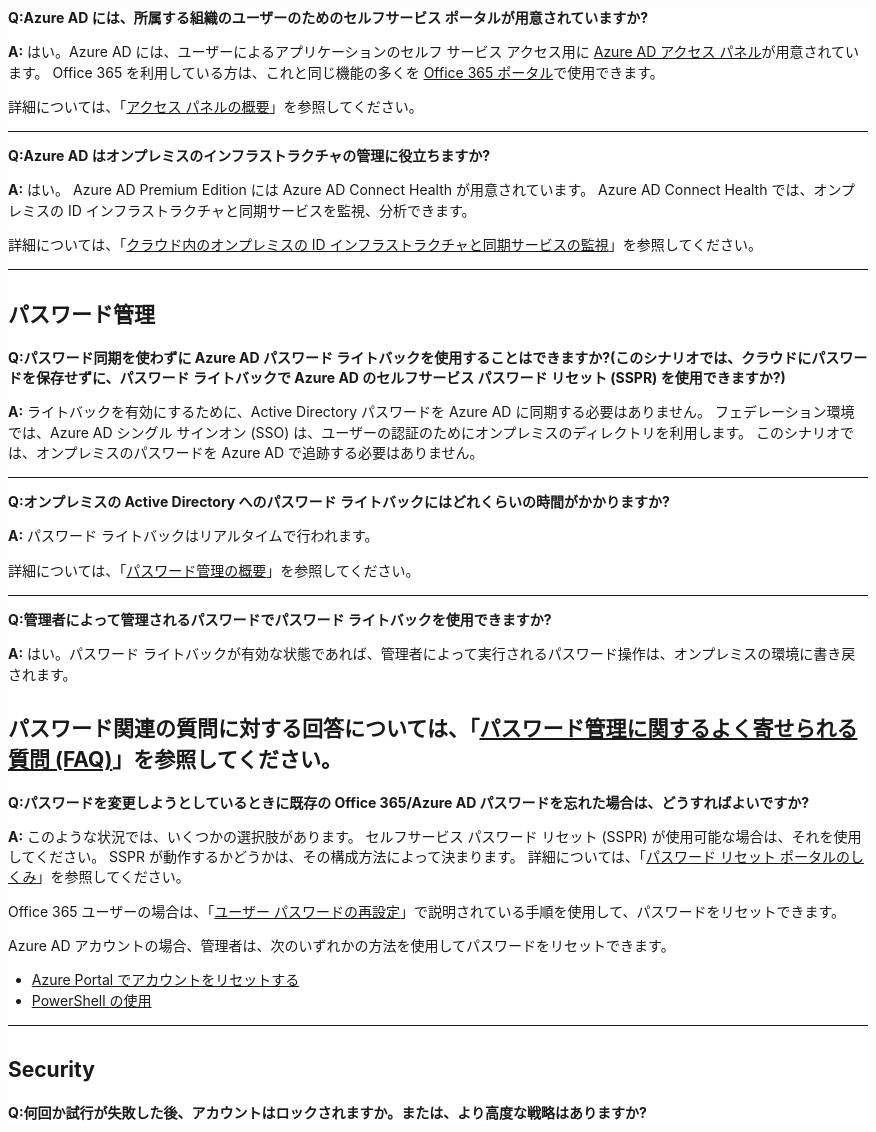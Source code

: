 **Q:Azure AD には、所属する組織のユーザーのためのセルフサービス ポータルが用意されていますか?**

**A:** はい。Azure AD には、ユーザーによるアプリケーションのセルフ サービス アクセス用に [Azure AD アクセス パネル](https://myapps.microsoft.com)が用意されています。 Office 365 を利用している方は、これと同じ機能の多くを [Office 365 ポータル](https://portal.office.com)で使用できます。

詳細については、「[アクセス パネルの概要](../user-help/my-apps-portal-end-user-access.md)」を参照してください。

---
**Q:Azure AD はオンプレミスのインフラストラクチャの管理に役立ちますか?**

**A:** はい。 Azure AD Premium Edition には Azure AD Connect Health が用意されています。 Azure AD Connect Health では、オンプレミスの ID インフラストラクチャと同期サービスを監視、分析できます。  

詳細については、「[クラウド内のオンプレミスの ID インフラストラクチャと同期サービスの監視](../hybrid/whatis-azure-ad-connect.md)」を参照してください。  

---
## <a name="password-management"></a>パスワード管理
**Q:パスワード同期を使わずに Azure AD パスワード ライトバックを使用することはできますか?(このシナリオでは、クラウドにパスワードを保存せずに、パスワード ライトバックで Azure AD のセルフサービス パスワード リセット (SSPR) を使用できますか?)**

**A:** ライトバックを有効にするために、Active Directory パスワードを Azure AD に同期する必要はありません。 フェデレーション環境では、Azure AD シングル サインオン (SSO) は、ユーザーの認証のためにオンプレミスのディレクトリを利用します。 このシナリオでは、オンプレミスのパスワードを Azure AD で追跡する必要はありません。

---
**Q:オンプレミスの Active Directory へのパスワード ライトバックにはどれくらいの時間がかかりますか?**

**A:** パスワード ライトバックはリアルタイムで行われます。

詳細については、「[パスワード管理の概要](../authentication/tutorial-enable-sspr.md)」を参照してください。

---
**Q:管理者によって管理されるパスワードでパスワード ライトバックを使用できますか?**

**A:** はい。パスワード ライトバックが有効な状態であれば、管理者によって実行されるパスワード操作は、オンプレミスの環境に書き戻されます。  

<a name="for-more-answers-to-password-related-questions-see-password-management-frequently-asked-questions"></a>パスワード関連の質問に対する回答については、「[パスワード管理に関するよく寄せられる質問 (FAQ)](../authentication/active-directory-passwords-faq.md)」を参照してください。
---
**Q:パスワードを変更しようとしているときに既存の Office 365/Azure AD パスワードを忘れた場合は、どうすればよいですか?**

**A:** このような状況では、いくつかの選択肢があります。  セルフサービス パスワード リセット (SSPR) が使用可能な場合は、それを使用してください。  SSPR が動作するかどうかは、その構成方法によって決まります。  詳細については、「[パスワード リセット ポータルのしくみ](../authentication/howto-sspr-deployment.md)」を参照してください。

Office 365 ユーザーの場合は、「[ユーザー パスワードの再設定](https://support.office.com/article/Admins-Reset-user-passwords-7A5D073B-7FAE-4AA5-8F96-9ECD041ABA9C?ui=en-US&rs=en-US&ad=US)」で説明されている手順を使用して、パスワードをリセットできます。

Azure AD アカウントの場合、管理者は、次のいずれかの方法を使用してパスワードをリセットできます。

- [Azure Portal でアカウントをリセットする](active-directory-users-reset-password-azure-portal.md)
- [PowerShell の使用](/powershell/module/msonline/set-msoluserpassword?view=azureadps-1.0)


---
## <a name="security"></a>Security
**Q:何回か試行が失敗した後、アカウントはロックされますか。または、より高度な戦略はありますか?**
